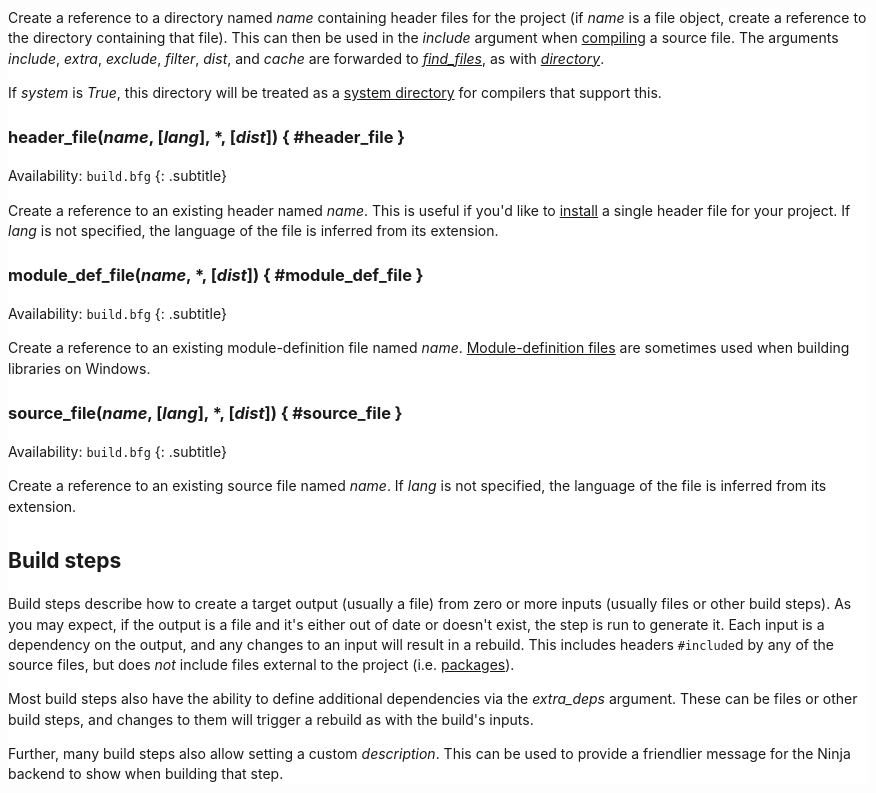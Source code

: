 Create a reference to a directory named *name* containing header files for the
project (if *name* is a file object, create a reference to the directory
containing that file). This can then be used in the *include* argument when
[compiling](#object_file) a source file. The arguments *include*, *extra*,
*exclude*, *filter*, *dist*, and *cache* are forwarded to
[*find_files*](#find_files), as with [*directory*](#directory).

If *system* is *True*, this directory will be treated as a [system
directory][system-directory] for compilers that support this.

### header_file(*name*, [*lang*], \*, [*dist*]) { #header_file }
Availability: `build.bfg`
{: .subtitle}

Create a reference to an existing header named *name*. This is useful if you'd
like to [install](#install) a single header file for your project. If *lang* is
not specified, the language of the file is inferred from its extension.

### module_def_file(*name*, \*, [*dist*]) { #module_def_file }
Availability: `build.bfg`
{: .subtitle}

Create a reference to an existing module-definition file named *name*.
[Module-definition files][def-file] are sometimes used when building libraries
on Windows.

### source_file(*name*, [*lang*], \*, [*dist*]) { #source_file }
Availability: `build.bfg`
{: .subtitle}

Create a reference to an existing source file named *name*. If *lang* is not
specified, the language of the file is inferred from its extension.

## Build steps

Build steps describe how to create a target output (usually a file) from zero or
more inputs (usually files or other build steps). As you may expect, if the
output is a file and it's either out of date or doesn't exist, the step is run
to generate it. Each input is a dependency on the output, and any changes to an
input will result in a rebuild. This includes headers `#include`d by any of the
source files, but does *not* include files external to the project (i.e.
[packages](#package-resolvers)).

Most build steps also have the ability to define additional dependencies via the
*extra_deps* argument. These can be files or other build steps, and changes to
them will trigger a rebuild as with the build's inputs.

Further, many build steps also allow setting a custom *description*. This can be
used to provide a friendlier message for the Ninja backend to show when building
that step.


[system-directory]: https://gcc.gnu.org/onlinedocs/cpp/System-Headers.html
[def-file]: https://docs.microsoft.com/en-us/cpp/build/reference/module-definition-dot-def-files
[gcc-pch]: https://gcc.gnu.org/onlinedocs/gcc/Precompiled-Headers.html
[clang-pch]: http://clang.llvm.org/docs/UsersManual.html#usersmanual-precompiled-headers
[msvc-pch]: https://msdn.microsoft.com/en-us/library/szfdksca.aspx
[whole-archive]: http://linux.die.net/man/1/ld
[boost]: https://www.boost.org/
[version-specifier]: https://www.python.org/dev/peps/pep-0440/#version-specifiers
[framework]: https://developer.apple.com/library/content/documentation/MacOSX/Conceptual/OSX_Technology_Overview/SystemFrameworks/SystemFrameworks.html
[pkg-config]: https://www.freedesktop.org/wiki/Software/pkg-config/
[add_argument]: https://docs.python.org/library/argparse.html#the-add-argument-method
[namespace]: https://docs.python.org/library/argparse.html#argparse.Namespace
[str-format]: https://docs.python.org/library/stdtypes.html#str.format
[subprocess-CalledProcessError]: https://docs.python.org/library/subprocess.html#subprocess.CalledProcessError